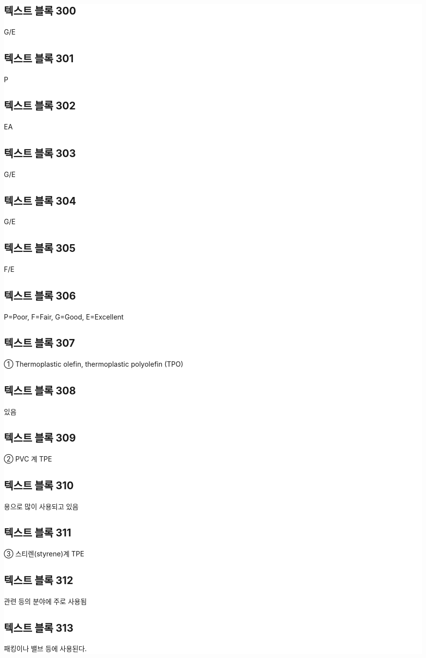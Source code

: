 ## 텍스트 블록 300
G/E

## 텍스트 블록 301
P

## 텍스트 블록 302
EA

## 텍스트 블록 303
G/E

## 텍스트 블록 304
G/E

## 텍스트 블록 305
F/E

## 텍스트 블록 306
P=Poor, F=Fair, G=Good, E=Excellent

## 텍스트 블록 307
① Thermoplastic olefin, thermoplastic polyolefin (TPO)

## 텍스트 블록 308
있음

## 텍스트 블록 309
② PVC 계 TPE

## 텍스트 블록 310
용으로 많이 사용되고 있음

## 텍스트 블록 311
③ 스티렌(styrene)계 TPE

## 텍스트 블록 312
관련 등의 분야에 주로 사용됨

## 텍스트 블록 313
패킹이나 밸브 등에 사용된다.
